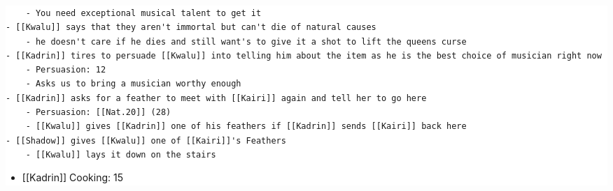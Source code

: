 		- You need exceptional musical talent to get it
	- [[Kwalu]] says that they aren't immortal but can't die of natural causes
		- he doesn't care if he dies and still want's to give it a shot to lift the queens curse
	- [[Kadrin]] tires to persuade [[Kwalu]] into telling him about the item as he is the best choice of musician right now
		- Persuasion: 12
		- Asks us to bring a musician worthy enough
	- [[Kadrin]] asks for a feather to meet with [[Kairi]] again and tell her to go here 
		- Persuasion: [[Nat.20]] (28)
		- [[Kwalu]] gives [[Kadrin]] one of his feathers if [[Kadrin]] sends [[Kairi]] back here
	- [[Shadow]] gives [[Kwalu]] one of [[Kairi]]'s Feathers
		- [[Kwalu]] lays it down on the stairs
- [[Kadrin]] Cooking: 15